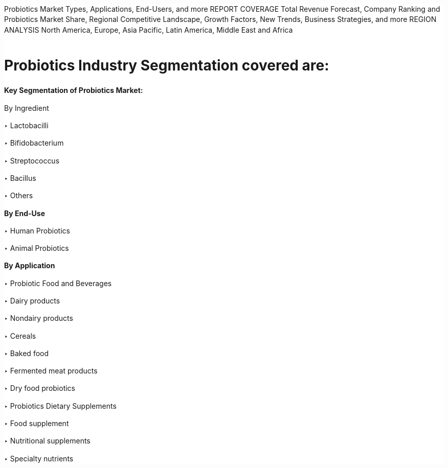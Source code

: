 <td>Probiotics Market Types, Applications, End-Users, and more</td>
</tr>
<tr>
<td>REPORT COVERAGE</td>
<td>Total Revenue Forecast, Company Ranking and Probiotics Market Share, Regional Competitive Landscape, Growth Factors, New Trends, Business Strategies, and more</td>
</tr>
<tr>
<td>REGION ANALYSIS</td>
<td>North America, Europe, Asia Pacific, Latin America, Middle East and Africa</td>
</tr>
</table>

# <strong>Probiotics Industry Segmentation covered are:</strong>

<strong>Key Segmentation of Probiotics Market:</strong> 


By Ingredient

‣ Lactobacilli

‣ Bifidobacterium

‣ Streptococcus

‣ Bacillus

‣ Others

<Strong>By End-Use</Strong>

‣ Human Probiotics

‣ Animal Probiotics

<Strong>By Application</Strong>

‣ Probiotic Food and Beverages

‣ Dairy products

‣ Nondairy products

‣ Cereals

‣ Baked food

‣ Fermented meat products

‣ Dry food probiotics

‣ Probiotics Dietary Supplements

‣ Food supplement

‣ Nutritional supplements

‣ Specialty nutrients
